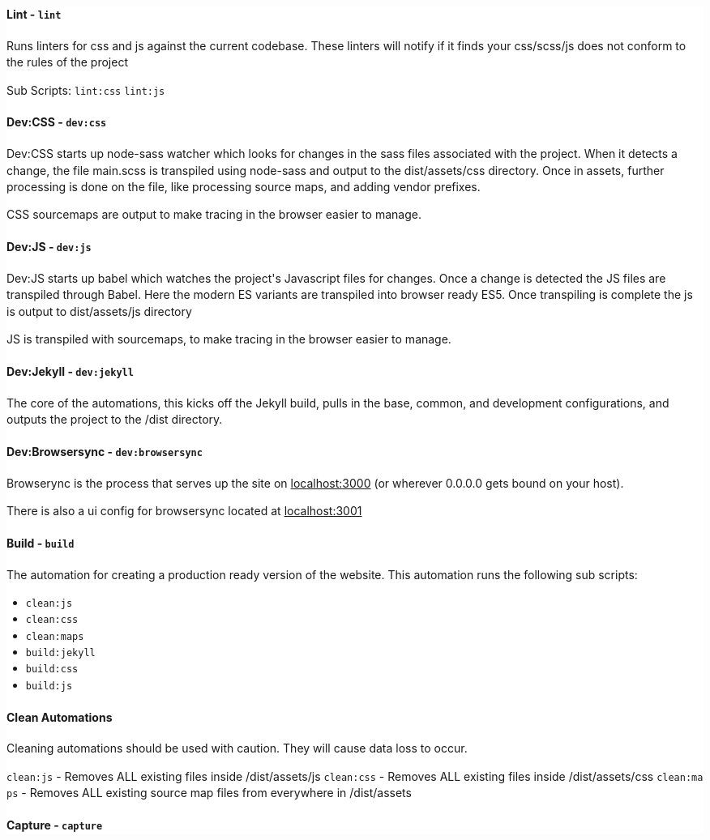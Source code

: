 #### Lint - `lint`

Runs linters for css and js against the current codebase. These linters will notify if it finds your css/scss/js does not conform to the rules of the project

Sub Scripts: `lint:css` `lint:js`

#### Dev:CSS - `dev:css`

Dev:CSS starts up node-sass watcher which looks for changes in the sass files associated with the project. When it detects a change, the file main.scss is transpiled using node-sass and output to the dist/assets/css directory. Once in assets, further processing is done on the file, like processing source maps, and adding vendor prefixes.

CSS sourcemaps are output to make tracing in the browser easier to manage.

#### Dev:JS - `dev:js`

Dev:JS starts up babel which watches the project's Javascript files for changes. Once a change is detected the JS files are transpiled through Babel. Here the modern ES variants are transpiled into browser ready ES5. Once transpiling is complete the js is output to dist/assets/js directory

JS is transpiled with sourcemaps, to make tracing in the browser easier to manage.

#### Dev:Jekyll - `dev:jekyll`

The core of the automations, this kicks off the Jekyll build, pulls in the base, common, and development configurations, and outputs the project to the /dist directory.

#### Dev:Browsersync - `dev:browsersync`

Browserync is the process that serves up the site on [localhost:3000](http://localhost:3000) (or wherever 0.0.0.0 gets bound on your host).

There is also a ui config for browsersync located at [localhost:3001](http://localhost:3001)

#### Build - `build`

The automation for creating a production ready version of the website. This automation runs the following sub scripts:

- `clean:js`
- `clean:css`
- `clean:maps`
- `build:jekyll`
- `build:css`
- `build:js`

#### Clean Automations

Cleaning automations should be used with caution. They will cause data loss to occur.

`clean:js` - Removes ALL existing files inside /dist/assets/js
`clean:css` - Removes ALL existing files inside /dist/assets/css
`clean:maps` - Removes ALL existing source map files from everywhere in /dist/assets

#### Capture - `capture`
